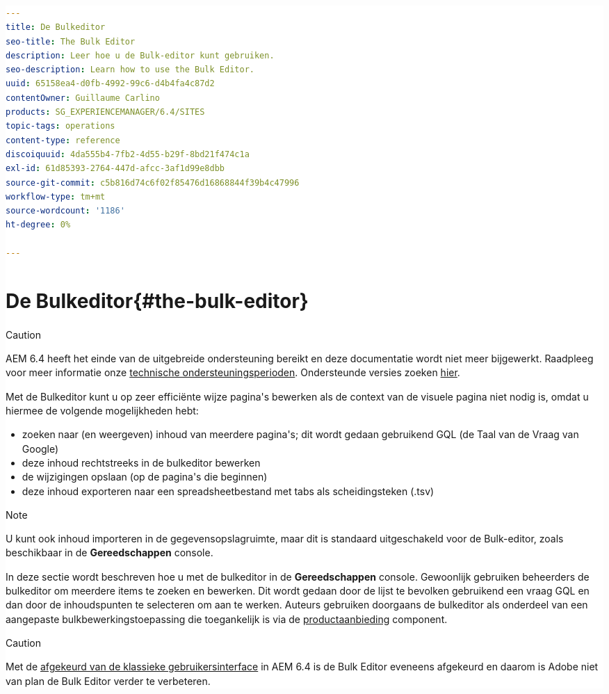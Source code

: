 ```yaml
---
title: De Bulkeditor
seo-title: The Bulk Editor
description: Leer hoe u de Bulk-editor kunt gebruiken.
seo-description: Learn how to use the Bulk Editor.
uuid: 65158ea4-d0fb-4992-99c6-d4b4fa4c87d2
contentOwner: Guillaume Carlino
products: SG_EXPERIENCEMANAGER/6.4/SITES
topic-tags: operations
content-type: reference
discoiquuid: 4da555b4-7fb2-4d55-b29f-8bd21f474c1a
exl-id: 61d85393-2764-447d-afcc-3af1d99e8dbb
source-git-commit: c5b816d74c6f02f85476d16868844f39b4c47996
workflow-type: tm+mt
source-wordcount: '1186'
ht-degree: 0%

---
```


# De Bulkeditor{#the-bulk-editor}

>[!CAUTION]
>
>AEM 6.4 heeft het einde van de uitgebreide ondersteuning bereikt en deze documentatie wordt niet meer bijgewerkt. Raadpleeg voor meer informatie onze [technische ondersteuningsperioden](https://helpx.adobe.com/support/programs/eol-matrix.html). Ondersteunde versies zoeken [hier](https://experienceleague.adobe.com/docs/).

Met de Bulkeditor kunt u op zeer efficiënte wijze pagina&#39;s bewerken als de context van de visuele pagina niet nodig is, omdat u hiermee de volgende mogelijkheden hebt:

* zoeken naar (en weergeven) inhoud van meerdere pagina&#39;s; dit wordt gedaan gebruikend GQL (de Taal van de Vraag van Google)
* deze inhoud rechtstreeks in de bulkeditor bewerken
* de wijzigingen opslaan (op de pagina&#39;s die beginnen)
* deze inhoud exporteren naar een spreadsheetbestand met tabs als scheidingsteken (.tsv)

>[!NOTE]
>
>U kunt ook inhoud importeren in de gegevensopslagruimte, maar dit is standaard uitgeschakeld voor de Bulk-editor, zoals beschikbaar in de **Gereedschappen** console.

In deze sectie wordt beschreven hoe u met de bulkeditor in de **Gereedschappen** console. Gewoonlijk gebruiken beheerders de bulkeditor om meerdere items te zoeken en bewerken. Dit wordt gedaan door de lijst te bevolken gebruikend een vraag GQL en dan door de inhoudspunten te selecteren om aan te werken. Auteurs gebruiken doorgaans de bulkeditor als onderdeel van een aangepaste bulkbewerkingstoepassing die toegankelijk is via de [productaanbieding](/help/sites-authoring/default-components.md) component.

>[!CAUTION]
>
>Met de [afgekeurd van de klassieke gebruikersinterface](/help/release-notes/deprecated-removed-features.md) in AEM 6.4 is de Bulk Editor eveneens afgekeurd en daarom is Adobe niet van plan de Bulk Editor verder te verbeteren.

